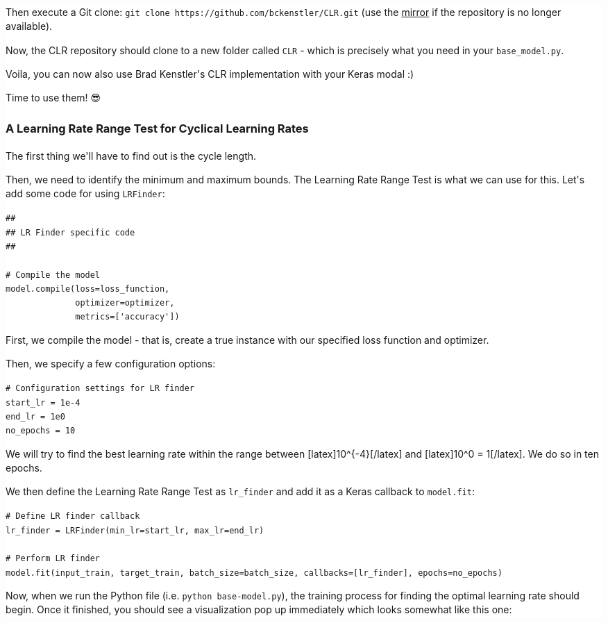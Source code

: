 Then execute a Git clone: `git clone https://github.com/bckenstler/CLR.git` (use the [mirror](https://github.com/christianversloot/CLR) if the repository is no longer available).

Now, the CLR repository should clone to a new folder called `CLR` - which is precisely what you need in your `base_model.py`.

Voila, you can now also use Brad Kenstler's CLR implementation with your Keras modal :)

Time to use them! 😎

### A Learning Rate Range Test for Cyclical Learning Rates

The first thing we'll have to find out is the cycle length.

Then, we need to identify the minimum and maximum bounds. The Learning Rate Range Test is what we can use for this. Let's add some code for using `LRFinder`:

```
##
## LR Finder specific code
##

# Compile the model
model.compile(loss=loss_function,
              optimizer=optimizer,
              metrics=['accuracy'])
```

First, we compile the model - that is, create a true instance with our specified loss function and optimizer.

Then, we specify a few configuration options:

```
# Configuration settings for LR finder
start_lr = 1e-4
end_lr = 1e0
no_epochs = 10
```

We will try to find the best learning rate within the range between \[latex\]10^{-4}\[/latex\] and \[latex\]10^0 = 1\[/latex\]. We do so in ten epochs.

We then define the Learning Rate Range Test as `lr_finder` and add it as a Keras callback to `model.fit`:

```
# Define LR finder callback
lr_finder = LRFinder(min_lr=start_lr, max_lr=end_lr)

# Perform LR finder
model.fit(input_train, target_train, batch_size=batch_size, callbacks=[lr_finder], epochs=no_epochs)
```

Now, when we run the Python file (i.e. `python base-model.py`), the training process for finding the optimal learning rate should begin. Once it finished, you should see a visualization pop up immediately which looks somewhat like this one:
